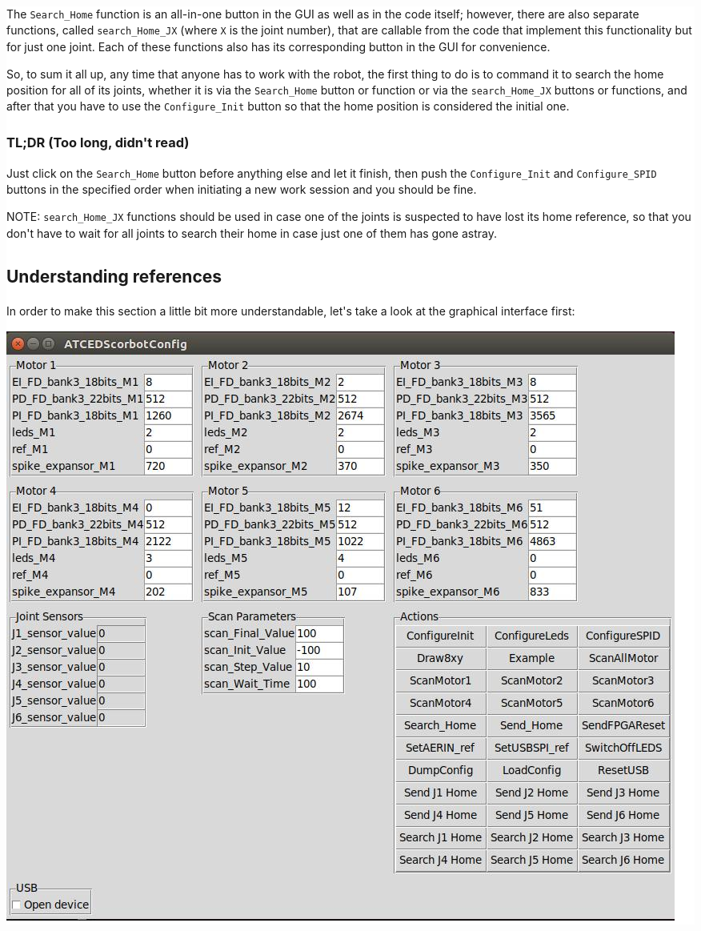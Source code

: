 The ```Search_Home``` function is an all-in-one button in the GUI as well as in the code itself; however, there are also separate functions, called ```search_Home_JX``` (where ```X``` is the joint number), that are callable from the code that implement this functionality but for just one joint. Each of these functions also has its corresponding button in the GUI for convenience. 

So, to sum it all up, any time that anyone has to work with the robot, the first thing to do is to command it to search the home position for all of its joints, whether it is via the ```Search_Home``` button or function or via the ```search_Home_JX``` buttons or functions, and after that you have to use the ```Configure_Init``` button so that the home position is considered the initial one.

### **TL;DR** (Too long, didn't read)

Just click on the ```Search_Home``` button before anything else and let it finish, then push the ```Configure_Init``` and ```Configure_SPID``` buttons in the specified order when initiating a new work session and you should be fine.

NOTE: ```search_Home_JX``` functions should be used in case one of the joints is suspected to have lost its home reference, so that you don't have to wait for all joints to search their home in case just one of them has gone astray.

## Understanding references

In order to make this section a little bit more understandable, let's take a look at the graphical interface first:

![gui](./images/gui.jpg)
